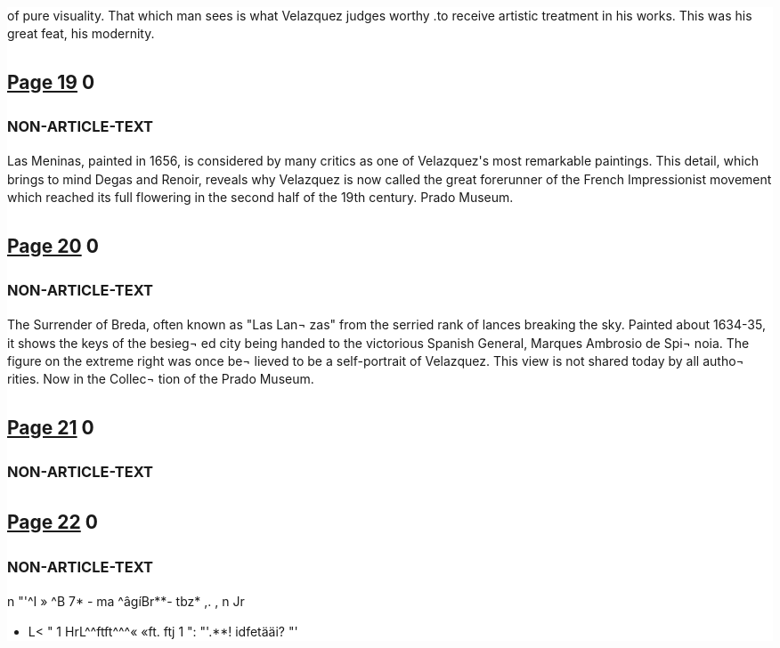 of pure visuality. That which man sees is what Velazquez
judges worthy .to receive artistic treatment in his works.
This was his great feat, his modernity.

## [Page 19](https://demo.humlab.umu.se/courier/064888engo.pdf#page=19) 0

### NON-ARTICLE-TEXT

Las Meninas, painted in 1656, is considered by many critics as one of Velazquez's most
remarkable paintings. This detail, which brings to mind Degas and Renoir, reveals why
Velazquez is now called the great forerunner of the French Impressionist movement
which reached its full flowering in the second half of the 19th century. Prado Museum.

## [Page 20](https://demo.humlab.umu.se/courier/064888engo.pdf#page=20) 0

### NON-ARTICLE-TEXT

The Surrender of Breda,
often known as "Las Lan¬
zas" from the serried rank
of lances breaking the sky.
Painted about 1634-35, it
shows the keys of the besieg¬
ed city being handed to the
victorious Spanish General,
Marques Ambrosio de Spi¬
noia. The figure on the
extreme right was once be¬
lieved to be a self-portrait of
Velazquez. This view is not
shared today by all autho¬
rities. Now in the Collec¬
tion of the Prado Museum.

## [Page 21](https://demo.humlab.umu.se/courier/064888engo.pdf#page=21) 0

### NON-ARTICLE-TEXT

## [Page 22](https://demo.humlab.umu.se/courier/064888engo.pdf#page=22) 0

### NON-ARTICLE-TEXT

n
"'^I
»
^B
7* - ma
^âgíBr**-
tbz*
,. ,
n Jr
- L< " 1
HrL^^ftft^^^« «ft.
ftj
1 ": "'.**!
idfetääi?
"'